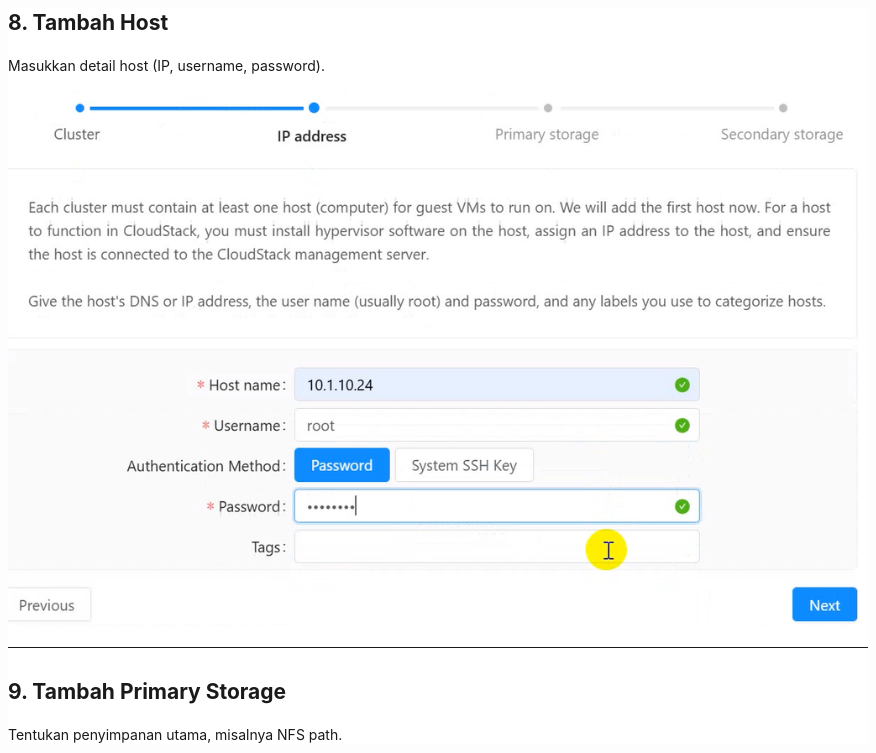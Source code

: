 
## 8. Tambah Host

Masukkan detail host (IP, username, password).

![Add host](https://github.com/bintangsiahaan/Apache-Cloud-Stack---Group-15/blob/main/Zone/8.%20Add%20host.png)

---

## 9. Tambah Primary Storage 

Tentukan penyimpanan utama, misalnya NFS path.
